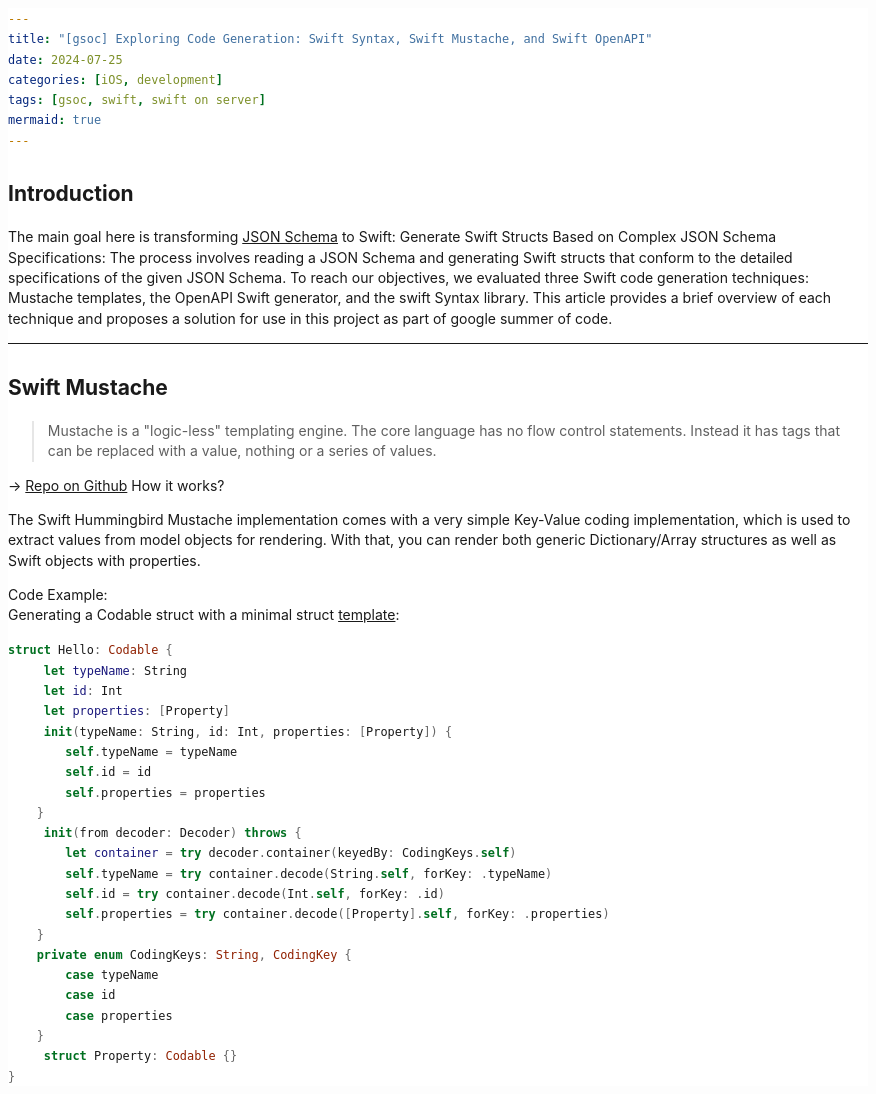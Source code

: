 ```yaml
---
title: "[gsoc] Exploring Code Generation: Swift Syntax, Swift Mustache, and Swift OpenAPI"
date: 2024-07-25
categories: [iOS, development]
tags: [gsoc, swift, swift on server]
mermaid: true
---
```


## Introduction

The main goal here is transforming [JSON Schema](https://github.com/aws/serverless-application-model/blob/develop/samtranslator/validator/sam_schema/schema.json) to Swift: Generate Swift Structs Based on Complex JSON Schema Specifications:
The process involves reading a JSON Schema and generating Swift structs that conform to the detailed specifications of the given JSON Schema.
To reach our objectives, we evaluated three Swift code generation techniques: Mustache templates, the OpenAPI Swift generator, and the swift Syntax library. This article provides a brief overview of each technique and proposes a solution for use in this project as part of google summer of code.

---

## Swift Mustache

> Mustache is a "logic-less" templating engine. The core language has no flow control statements. Instead it has tags that can be replaced with a value, nothing or a series of values.
> 

→ [Repo on Github](https://github.com/hummingbird-project/swift-mustache)
 How it works?   

The Swift Hummingbird Mustache implementation comes with a very simple Key-Value coding implementation, which is used to extract values from model objects for rendering. With that, you can render both generic Dictionary/Array structures as well as Swift objects with properties.

 Code Example:   
Generating a Codable struct with a minimal struct [template](https://github.com/esraaeiid/swift-aws-lambda-sam-dsl/blob/week-25/Sources/AWSLambdaDeploymentDescriptorGenerator/Templates/struct.swift):

```swift
struct Hello: Codable {
     let typeName: String
     let id: Int
     let properties: [Property]
     init(typeName: String, id: Int, properties: [Property]) {
        self.typeName = typeName
        self.id = id
        self.properties = properties
    }
     init(from decoder: Decoder) throws {
        let container = try decoder.container(keyedBy: CodingKeys.self)
        self.typeName = try container.decode(String.self, forKey: .typeName)
        self.id = try container.decode(Int.self, forKey: .id)
        self.properties = try container.decode([Property].self, forKey: .properties)
    }
    private enum CodingKeys: String, CodingKey {
        case typeName
        case id
        case properties
    }
     struct Property: Codable {}
}
```
